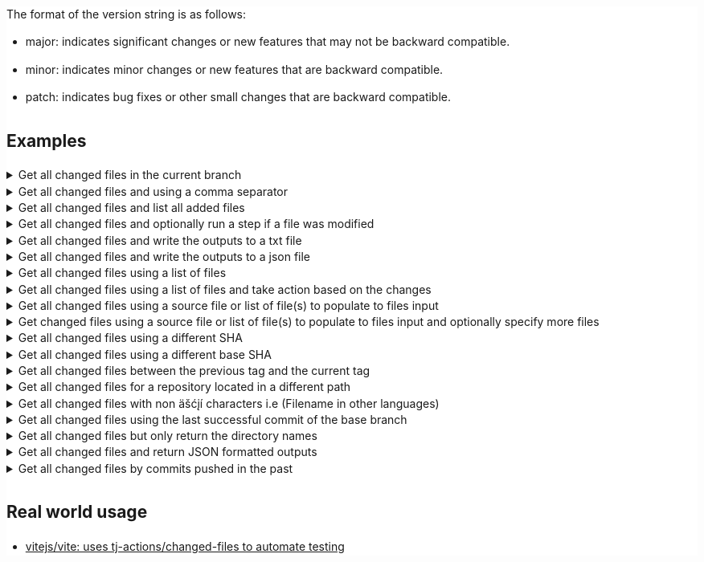 The format of the version string is as follows:

*   major: indicates significant changes or new features that may not be backward compatible.

*   minor: indicates minor changes or new features that are backward compatible.

*   patch: indicates bug fixes or other small changes that are backward compatible.

## Examples

<details><summary>Get all changed files in the current branch</summary></details>

<details><summary>Get all changed files and using a comma separator</summary></details>

<details><summary> Get all changed files and list all added files</summary></details>

<details><summary>Get all changed files and optionally run a step if a file was modified</summary></details>

<details><summary>Get all changed files and write the outputs to a txt file</summary></details>

<details><summary>Get all changed files and write the outputs to a json file</summary></details>

<details><summary>Get all changed files using a list of files</summary></details>

<details><summary>Get all changed files using a list of files and take action based on the changes</summary></details>

<details><summary>Get all changed files using a source file or list of file(s) to populate to files input</summary></details>

<details><summary>Get changed files using a source file or list of file(s) to populate to files input and optionally specify more files</summary></details>

<details><summary>Get all changed files using a different SHA</summary></details>

<details><summary>Get all changed files using a different base SHA</summary></details>

<details><summary>Get all changed files between the previous tag and the current tag</summary></details>

<details><summary>Get all changed files for a repository located in a different path</summary></details>

<details><summary>Get all changed files with non äšćįí characters i.e (Filename in other languages)</summary></details>

<details><summary>Get all changed files using the last successful commit of the base branch</summary></details>

<details><summary>Get all changed files but only return the directory names</summary></details>

<details><summary>Get all changed files and return JSON formatted outputs</summary></details>

<details><summary>Get all changed files by commits pushed in the past</summary></details>

## Real world usage

*   [vitejs/vite: uses tj-actions/changed-files to automate testing](https://github.com/vitejs/vite/blob/8da04227d6f818a8ad9efc0056101968037c2e36/.github/workflows/ci.yml#L61)

